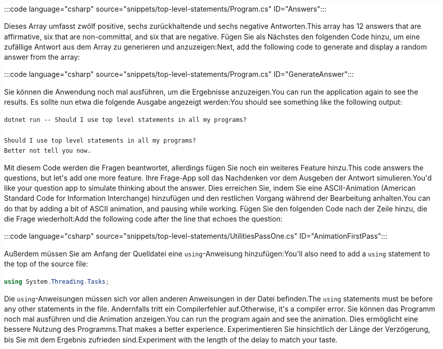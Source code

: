 :::code language="csharp" source="snippets/top-level-statements/Program.cs" ID="Answers":::

<span data-ttu-id="46e7e-146">Dieses Array umfasst zwölf positive, sechs zurückhaltende und sechs negative Antworten.</span><span class="sxs-lookup"><span data-stu-id="46e7e-146">This array has 12 answers that are affirmative, six that are non-committal, and six that are negative.</span></span> <span data-ttu-id="46e7e-147">Fügen Sie als Nächstes den folgenden Code hinzu, um eine zufällige Antwort aus dem Array zu generieren und anzuzeigen:</span><span class="sxs-lookup"><span data-stu-id="46e7e-147">Next, add the following code to generate and display a random answer from the array:</span></span>

:::code language="csharp" source="snippets/top-level-statements/Program.cs" ID="GenerateAnswer":::

<span data-ttu-id="46e7e-148">Sie können die Anwendung noch mal ausführen, um die Ergebnisse anzuzeigen.</span><span class="sxs-lookup"><span data-stu-id="46e7e-148">You can run the application again to see the results.</span></span> <span data-ttu-id="46e7e-149">Es sollte nun etwa die folgende Ausgabe angezeigt werden:</span><span class="sxs-lookup"><span data-stu-id="46e7e-149">You should see something like the following output:</span></span>

```dotnetcli
dotnet run -- Should I use top level statements in all my programs?

Should I use top level statements in all my programs?
Better not tell you now.
```

<span data-ttu-id="46e7e-150">Mit diesem Code werden die Fragen beantwortet, allerdings fügen Sie noch ein weiteres Feature hinzu.</span><span class="sxs-lookup"><span data-stu-id="46e7e-150">This code answers the questions, but let's add one more feature.</span></span> <span data-ttu-id="46e7e-151">Ihre Frage-App soll das Nachdenken vor dem Ausgeben der Antwort simulieren.</span><span class="sxs-lookup"><span data-stu-id="46e7e-151">You'd like your question app to simulate thinking about the answer.</span></span> <span data-ttu-id="46e7e-152">Dies erreichen Sie, indem Sie eine ASCII-Animation (American Standard Code for Information Interchange) hinzufügen und den restlichen Vorgang während der Bearbeitung anhalten.</span><span class="sxs-lookup"><span data-stu-id="46e7e-152">You can do that by adding a bit of ASCII animation, and pausing while working.</span></span>  <span data-ttu-id="46e7e-153">Fügen Sie den folgenden Code nach der Zeile hinzu, die die Frage wiederholt:</span><span class="sxs-lookup"><span data-stu-id="46e7e-153">Add the following code after the line that echoes the question:</span></span>

:::code language="csharp" source="snippets/top-level-statements/UtilitiesPassOne.cs" ID="AnimationFirstPass":::

<span data-ttu-id="46e7e-154">Außerdem müssen Sie am Anfang der Quelldatei eine `using`-Anweisung hinzufügen:</span><span class="sxs-lookup"><span data-stu-id="46e7e-154">You'll also need to add a `using` statement to the top of the source file:</span></span>

```csharp
using System.Threading.Tasks;
```

<span data-ttu-id="46e7e-155">Die `using`-Anweisungen müssen sich vor allen anderen Anweisungen in der Datei befinden.</span><span class="sxs-lookup"><span data-stu-id="46e7e-155">The `using` statements must be before any other statements in the file.</span></span> <span data-ttu-id="46e7e-156">Andernfalls tritt ein Compilerfehler auf.</span><span class="sxs-lookup"><span data-stu-id="46e7e-156">Otherwise, it's a compiler error.</span></span> <span data-ttu-id="46e7e-157">Sie können das Programm noch mal ausführen und die Animation anzeigen.</span><span class="sxs-lookup"><span data-stu-id="46e7e-157">You can run the program again and see the animation.</span></span> <span data-ttu-id="46e7e-158">Dies ermöglicht eine bessere Nutzung des Programms.</span><span class="sxs-lookup"><span data-stu-id="46e7e-158">That makes a better experience.</span></span> <span data-ttu-id="46e7e-159">Experimentieren Sie hinsichtlich der Länge der Verzögerung, bis Sie mit dem Ergebnis zufrieden sind.</span><span class="sxs-lookup"><span data-stu-id="46e7e-159">Experiment with the length of the delay to match your taste.</span></span>
